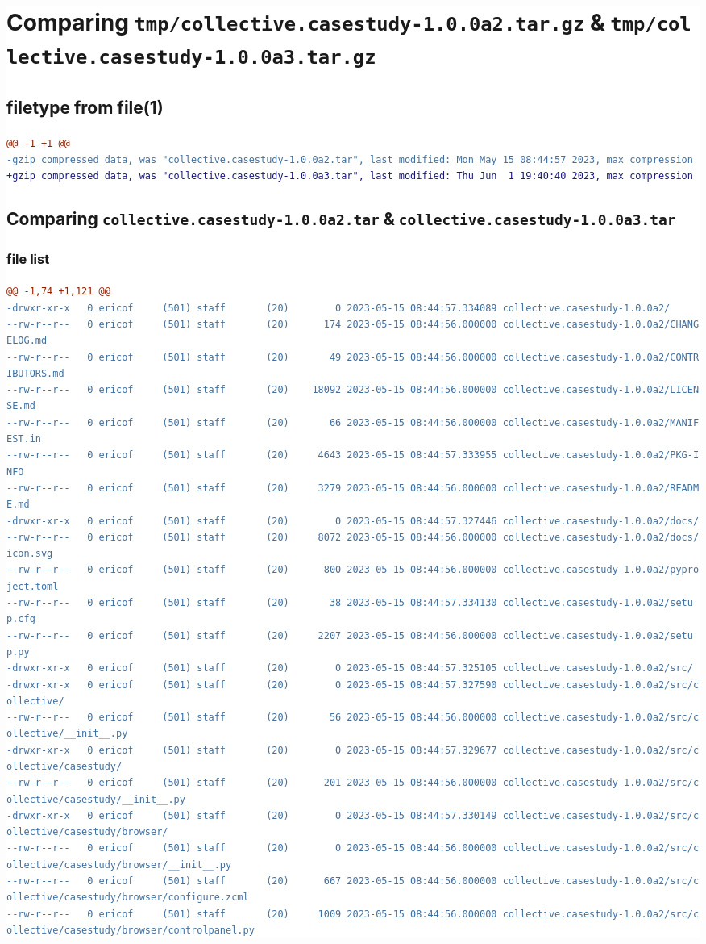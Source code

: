 # Comparing `tmp/collective.casestudy-1.0.0a2.tar.gz` & `tmp/collective.casestudy-1.0.0a3.tar.gz`

## filetype from file(1)

```diff
@@ -1 +1 @@
-gzip compressed data, was "collective.casestudy-1.0.0a2.tar", last modified: Mon May 15 08:44:57 2023, max compression
+gzip compressed data, was "collective.casestudy-1.0.0a3.tar", last modified: Thu Jun  1 19:40:40 2023, max compression
```

## Comparing `collective.casestudy-1.0.0a2.tar` & `collective.casestudy-1.0.0a3.tar`

### file list

```diff
@@ -1,74 +1,121 @@
-drwxr-xr-x   0 ericof     (501) staff       (20)        0 2023-05-15 08:44:57.334089 collective.casestudy-1.0.0a2/
--rw-r--r--   0 ericof     (501) staff       (20)      174 2023-05-15 08:44:56.000000 collective.casestudy-1.0.0a2/CHANGELOG.md
--rw-r--r--   0 ericof     (501) staff       (20)       49 2023-05-15 08:44:56.000000 collective.casestudy-1.0.0a2/CONTRIBUTORS.md
--rw-r--r--   0 ericof     (501) staff       (20)    18092 2023-05-15 08:44:56.000000 collective.casestudy-1.0.0a2/LICENSE.md
--rw-r--r--   0 ericof     (501) staff       (20)       66 2023-05-15 08:44:56.000000 collective.casestudy-1.0.0a2/MANIFEST.in
--rw-r--r--   0 ericof     (501) staff       (20)     4643 2023-05-15 08:44:57.333955 collective.casestudy-1.0.0a2/PKG-INFO
--rw-r--r--   0 ericof     (501) staff       (20)     3279 2023-05-15 08:44:56.000000 collective.casestudy-1.0.0a2/README.md
-drwxr-xr-x   0 ericof     (501) staff       (20)        0 2023-05-15 08:44:57.327446 collective.casestudy-1.0.0a2/docs/
--rw-r--r--   0 ericof     (501) staff       (20)     8072 2023-05-15 08:44:56.000000 collective.casestudy-1.0.0a2/docs/icon.svg
--rw-r--r--   0 ericof     (501) staff       (20)      800 2023-05-15 08:44:56.000000 collective.casestudy-1.0.0a2/pyproject.toml
--rw-r--r--   0 ericof     (501) staff       (20)       38 2023-05-15 08:44:57.334130 collective.casestudy-1.0.0a2/setup.cfg
--rw-r--r--   0 ericof     (501) staff       (20)     2207 2023-05-15 08:44:56.000000 collective.casestudy-1.0.0a2/setup.py
-drwxr-xr-x   0 ericof     (501) staff       (20)        0 2023-05-15 08:44:57.325105 collective.casestudy-1.0.0a2/src/
-drwxr-xr-x   0 ericof     (501) staff       (20)        0 2023-05-15 08:44:57.327590 collective.casestudy-1.0.0a2/src/collective/
--rw-r--r--   0 ericof     (501) staff       (20)       56 2023-05-15 08:44:56.000000 collective.casestudy-1.0.0a2/src/collective/__init__.py
-drwxr-xr-x   0 ericof     (501) staff       (20)        0 2023-05-15 08:44:57.329677 collective.casestudy-1.0.0a2/src/collective/casestudy/
--rw-r--r--   0 ericof     (501) staff       (20)      201 2023-05-15 08:44:56.000000 collective.casestudy-1.0.0a2/src/collective/casestudy/__init__.py
-drwxr-xr-x   0 ericof     (501) staff       (20)        0 2023-05-15 08:44:57.330149 collective.casestudy-1.0.0a2/src/collective/casestudy/browser/
--rw-r--r--   0 ericof     (501) staff       (20)        0 2023-05-15 08:44:56.000000 collective.casestudy-1.0.0a2/src/collective/casestudy/browser/__init__.py
--rw-r--r--   0 ericof     (501) staff       (20)      667 2023-05-15 08:44:56.000000 collective.casestudy-1.0.0a2/src/collective/casestudy/browser/configure.zcml
--rw-r--r--   0 ericof     (501) staff       (20)     1009 2023-05-15 08:44:56.000000 collective.casestudy-1.0.0a2/src/collective/casestudy/browser/controlpanel.py
```